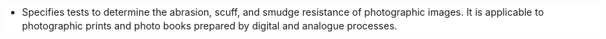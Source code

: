 - Specifies tests to determine the abrasion, scuff, and smudge resistance of photographic images. It is applicable to photographic prints and photo books prepared by digital and analogue processes.